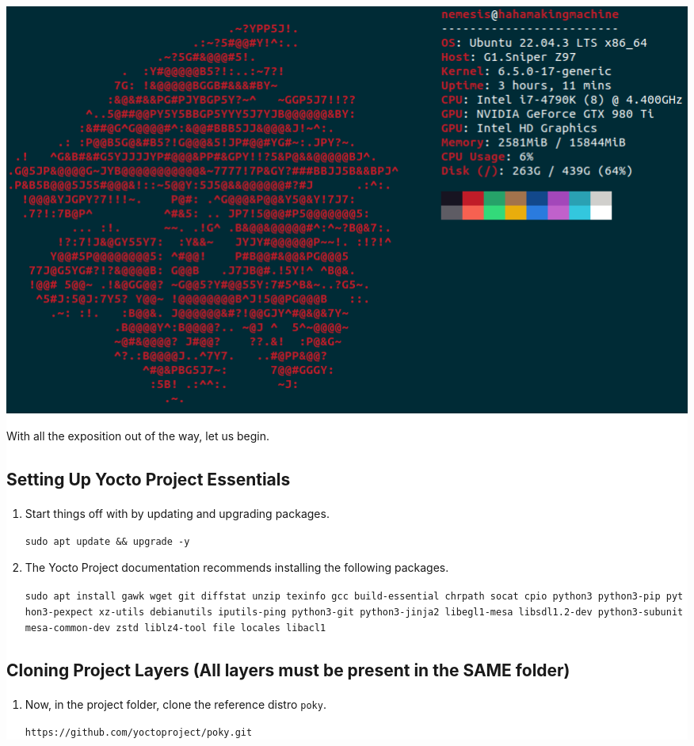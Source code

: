 ![](README_Photos/drip.png)

With all the exposition out of the way, let us begin.


## Setting Up Yocto Project Essentials

1. Start things off with by updating and upgrading packages.
   ```
   sudo apt update && upgrade -y
   ```

1. The Yocto Project documentation recommends installing the following packages.
   ```
   sudo apt install gawk wget git diffstat unzip texinfo gcc build-essential chrpath socat cpio python3 python3-pip python3-pexpect xz-utils debianutils iputils-ping python3-git python3-jinja2 libegl1-mesa libsdl1.2-dev python3-subunit mesa-common-dev zstd liblz4-tool file locales libacl1
   ```


## Cloning Project Layers (All layers must be present in the SAME folder)

1. Now, in the project folder, clone the reference distro `poky`. 
   ```
   https://github.com/yoctoproject/poky.git
   ```
